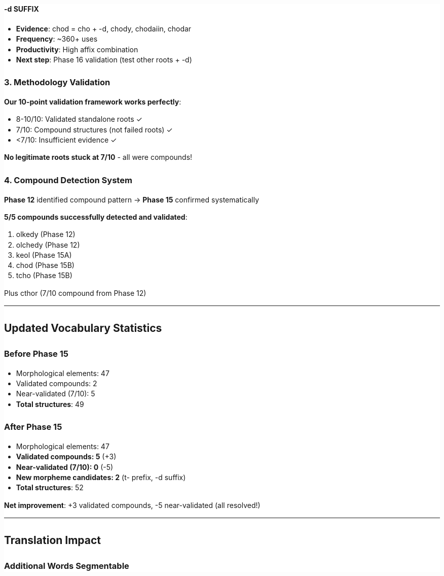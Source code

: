 #### -d SUFFIX
- **Evidence**: chod = cho + -d, chody, chodaiin, chodar
- **Frequency**: ~360+ uses
- **Productivity**: High affix combination
- **Next step**: Phase 16 validation (test other roots + -d)

### 3. Methodology Validation

**Our 10-point validation framework works perfectly**:
- 8-10/10: Validated standalone roots ✓
- 7/10: Compound structures (not failed roots) ✓
- <7/10: Insufficient evidence ✓

**No legitimate roots stuck at 7/10** - all were compounds!

### 4. Compound Detection System

**Phase 12** identified compound pattern → **Phase 15** confirmed systematically

**5/5 compounds successfully detected and validated**:
1. olkedy (Phase 12)
2. olchedy (Phase 12)
3. keol (Phase 15A)
4. chod (Phase 15B)
5. tcho (Phase 15B)

Plus cthor (7/10 compound from Phase 12)

---

## Updated Vocabulary Statistics

### Before Phase 15
- Morphological elements: 47
- Validated compounds: 2
- Near-validated (7/10): 5
- **Total structures**: 49

### After Phase 15
- Morphological elements: 47
- **Validated compounds: 5** (+3)
- **Near-validated (7/10): 0** (-5)
- **New morpheme candidates: 2** (t- prefix, -d suffix)
- **Total structures**: 52

**Net improvement**: +3 validated compounds, -5 near-validated (all resolved!)

---

## Translation Impact

### Additional Words Segmentable
